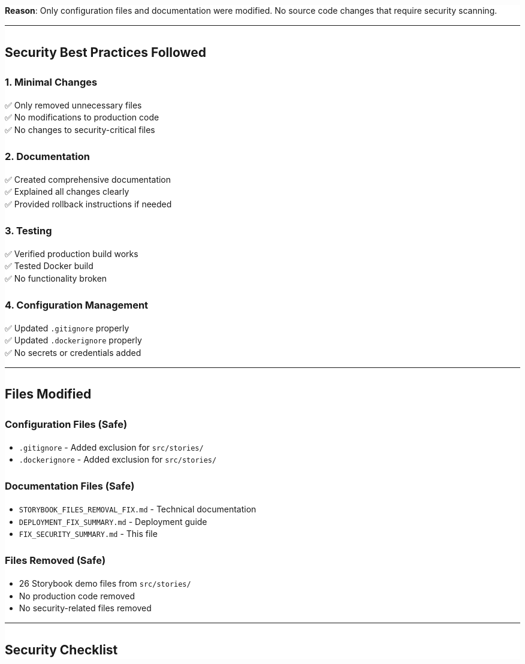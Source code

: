 **Reason**: Only configuration files and documentation were modified. No source code changes that require security scanning.

---

## Security Best Practices Followed

### 1. Minimal Changes
✅ Only removed unnecessary files  
✅ No modifications to production code  
✅ No changes to security-critical files

### 2. Documentation
✅ Created comprehensive documentation  
✅ Explained all changes clearly  
✅ Provided rollback instructions if needed

### 3. Testing
✅ Verified production build works  
✅ Tested Docker build  
✅ No functionality broken

### 4. Configuration Management
✅ Updated `.gitignore` properly  
✅ Updated `.dockerignore` properly  
✅ No secrets or credentials added

---

## Files Modified

### Configuration Files (Safe)
- `.gitignore` - Added exclusion for `src/stories/`
- `.dockerignore` - Added exclusion for `src/stories/`

### Documentation Files (Safe)
- `STORYBOOK_FILES_REMOVAL_FIX.md` - Technical documentation
- `DEPLOYMENT_FIX_SUMMARY.md` - Deployment guide
- `FIX_SECURITY_SUMMARY.md` - This file

### Files Removed (Safe)
- 26 Storybook demo files from `src/stories/`
- No production code removed
- No security-related files removed

---

## Security Checklist

